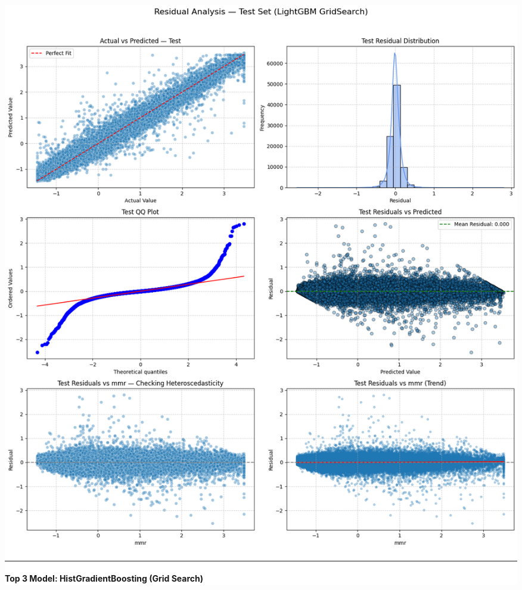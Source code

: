 ![LightGBM Residuals](../visualizations/LightGBM_Residuals.png)

---

#### Top 3 Model: HistGradientBoosting (Grid Search)
